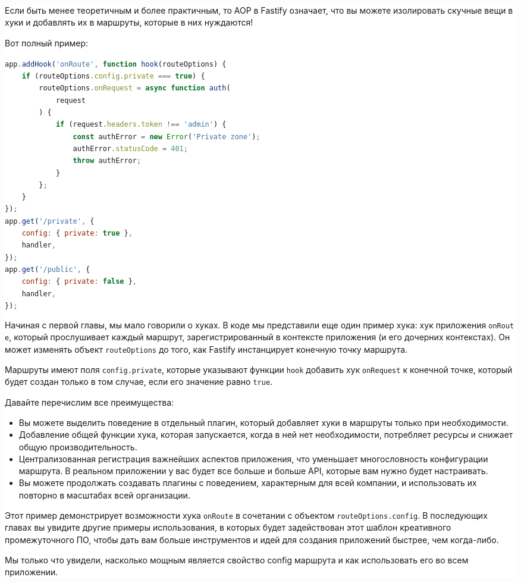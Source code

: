 Если быть менее теоретичным и более практичным, то AOP в Fastify означает, что вы можете изолировать скучные вещи в хуки и добавлять их в маршруты, которые в них нуждаются!

Вот полный пример:

```js
app.addHook('onRoute', function hook(routeOptions) {
    if (routeOptions.config.private === true) {
        routeOptions.onRequest = async function auth(
            request
        ) {
            if (request.headers.token !== 'admin') {
                const authError = new Error('Private zone');
                authError.statusCode = 401;
                throw authError;
            }
        };
    }
});
app.get('/private', {
    config: { private: true },
    handler,
});
app.get('/public', {
    config: { private: false },
    handler,
});
```

Начиная с первой главы, мы мало говорили о хуках. В коде мы представили еще один пример хука: хук приложения `onRoute`, который прослушивает каждый маршрут, зарегистрированный в контексте приложения (и его дочерних контекстах). Он может изменять объект `routeOptions` до того, как Fastify инстанцирует конечную точку маршрута.

Маршруты имеют поля `config.private`, которые указывают функции `hook` добавить хук `onRequest` к конечной точке, который будет создан только в том случае, если его значение равно `true`.

Давайте перечислим все преимущества:

-   Вы можете выделить поведение в отдельный плагин, который добавляет хуки в маршруты только при необходимости.
-   Добавление общей функции хука, которая запускается, когда в ней нет необходимости, потребляет ресурсы и снижает общую производительность.
-   Централизованная регистрация важнейших аспектов приложения, что уменьшает многословность конфигурации маршрута. В реальном приложении у вас будет все больше и больше API, которые вам нужно будет настраивать.
-   Вы можете продолжать создавать плагины с поведением, характерным для всей компании, и использовать их повторно в масштабах всей организации.

Этот пример демонстрирует возможности хука `onRoute` в сочетании с объектом `routeOptions.config`. В последующих главах вы увидите другие примеры использования, в которых будет задействован этот шаблон креативного промежуточного ПО, чтобы дать вам больше инструментов и идей для создания приложений быстрее, чем когда-либо.

Мы только что увидели, насколько мощным является свойство config маршрута и как использовать его во всем приложении.
